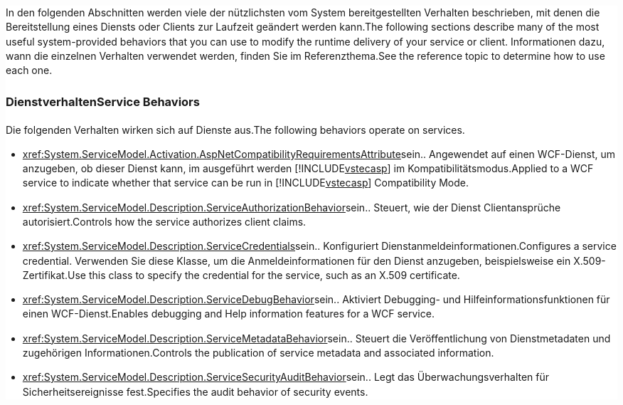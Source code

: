  <span data-ttu-id="63b21-155">In den folgenden Abschnitten werden viele der nützlichsten vom System bereitgestellten Verhalten beschrieben, mit denen die Bereitstellung eines Diensts oder Clients zur Laufzeit geändert werden kann.</span><span class="sxs-lookup"><span data-stu-id="63b21-155">The following sections describe many of the most useful system-provided behaviors that you can use to modify the runtime delivery of your service or client.</span></span> <span data-ttu-id="63b21-156">Informationen dazu, wann die einzelnen Verhalten verwendet werden, finden Sie im Referenzthema.</span><span class="sxs-lookup"><span data-stu-id="63b21-156">See the reference topic to determine how to use each one.</span></span>  
  
### <a name="service-behaviors"></a><span data-ttu-id="63b21-157">Dienstverhalten</span><span class="sxs-lookup"><span data-stu-id="63b21-157">Service Behaviors</span></span>  
 <span data-ttu-id="63b21-158">Die folgenden Verhalten wirken sich auf Dienste aus.</span><span class="sxs-lookup"><span data-stu-id="63b21-158">The following behaviors operate on services.</span></span>  
  
-   <xref:System.ServiceModel.Activation.AspNetCompatibilityRequirementsAttribute><span data-ttu-id="63b21-159">sein.</span><span class="sxs-lookup"><span data-stu-id="63b21-159">.</span></span> <span data-ttu-id="63b21-160">Angewendet auf einen WCF-Dienst, um anzugeben, ob dieser Dienst kann, im ausgeführt werden [!INCLUDE[vstecasp](../../../includes/vstecasp-md.md)] im Kompatibilitätsmodus.</span><span class="sxs-lookup"><span data-stu-id="63b21-160">Applied to a WCF service to indicate whether that service can be run in [!INCLUDE[vstecasp](../../../includes/vstecasp-md.md)] Compatibility Mode.</span></span>  
  
-   <xref:System.ServiceModel.Description.ServiceAuthorizationBehavior><span data-ttu-id="63b21-161">sein.</span><span class="sxs-lookup"><span data-stu-id="63b21-161">.</span></span> <span data-ttu-id="63b21-162">Steuert, wie der Dienst Clientansprüche autorisiert.</span><span class="sxs-lookup"><span data-stu-id="63b21-162">Controls how the service authorizes client claims.</span></span>  
  
-   <xref:System.ServiceModel.Description.ServiceCredentials><span data-ttu-id="63b21-163">sein.</span><span class="sxs-lookup"><span data-stu-id="63b21-163">.</span></span> <span data-ttu-id="63b21-164">Konfiguriert Dienstanmeldeinformationen.</span><span class="sxs-lookup"><span data-stu-id="63b21-164">Configures a service credential.</span></span> <span data-ttu-id="63b21-165">Verwenden Sie diese Klasse, um die Anmeldeinformationen für den Dienst anzugeben, beispielsweise ein X.509-Zertifikat.</span><span class="sxs-lookup"><span data-stu-id="63b21-165">Use this class to specify the credential for the service, such as an X.509 certificate.</span></span>  
  
-   <xref:System.ServiceModel.Description.ServiceDebugBehavior><span data-ttu-id="63b21-166">sein.</span><span class="sxs-lookup"><span data-stu-id="63b21-166">.</span></span> <span data-ttu-id="63b21-167">Aktiviert Debugging- und Hilfeinformationsfunktionen für einen WCF-Dienst.</span><span class="sxs-lookup"><span data-stu-id="63b21-167">Enables debugging and Help information features for a WCF service.</span></span>  
  
-   <xref:System.ServiceModel.Description.ServiceMetadataBehavior><span data-ttu-id="63b21-168">sein.</span><span class="sxs-lookup"><span data-stu-id="63b21-168">.</span></span> <span data-ttu-id="63b21-169">Steuert die Veröffentlichung von Dienstmetadaten und zugehörigen Informationen.</span><span class="sxs-lookup"><span data-stu-id="63b21-169">Controls the publication of service metadata and associated information.</span></span>  
  
-   <xref:System.ServiceModel.Description.ServiceSecurityAuditBehavior><span data-ttu-id="63b21-170">sein.</span><span class="sxs-lookup"><span data-stu-id="63b21-170">.</span></span> <span data-ttu-id="63b21-171">Legt das Überwachungsverhalten für Sicherheitsereignisse fest.</span><span class="sxs-lookup"><span data-stu-id="63b21-171">Specifies the audit behavior of security events.</span></span>  
  